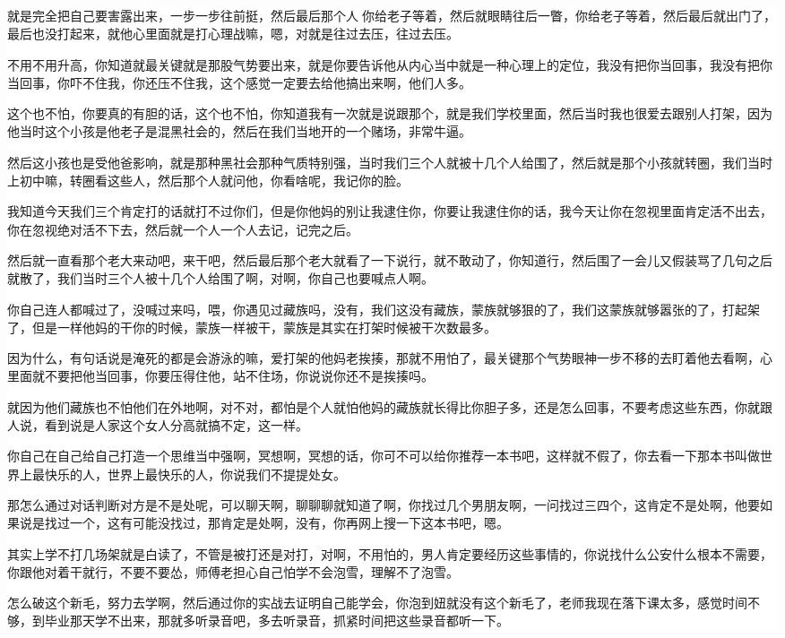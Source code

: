 就是完全把自己要害露出来，一步一步往前挺，然后最后那个人 你给老子等着，然后就眼睛往后一瞥，你给老子等着，然后最后就出门了，最后也没打起来，就他心里面就是打心理战嘛，嗯，对就是往过去压，往过去压。

不用不用升高，你知道就最关键就是那股气势要出来，就是你要告诉他从内心当中就是一种心理上的定位，我没有把你当回事，我没有把你当回事，你吓不住我，你还压不住我，这个感觉一定要去给他搞出来啊，他们人多。

这个也不怕，你要真的有胆的话，这个也不怕，你知道我有一次就是说跟那个，就是我们学校里面，然后当时我也很爱去跟别人打架，因为他当时这个小孩是他老子是混黑社会的，然后在我们当地开的一个赌场，非常牛逼。

然后这小孩也是受他爸影响，就是那种黑社会那种气质特别强，当时我们三个人就被十几个人给围了，然后就是那个小孩就转圈，我们当时上初中嘛，转圈看这些人，然后那个人就问他，你看啥呢，我记你的脸。

我知道今天我们三个肯定打的话就打不过你们，但是你他妈的别让我逮住你，你要让我逮住你的话，我今天让你在忽视里面肯定活不出去，你在忽视绝对活不下去，然后就一个人一个人去记，记完之后。

然后就一直看那个老大来动吧，来干吧，然后最后那个老大就看了一下说行，就不敢动了，你知道行，然后围了一会儿又假装骂了几句之后就散了，我们当时三个人被十几个人给围了啊，对啊，你自己也要喊点人啊。

你自己连人都喊过了，没喊过来吗，喂，你遇见过藏族吗，没有，我们这没有藏族，蒙族就够狠的了，我们这蒙族就够嚣张的了，打起架了，但是一样他妈的干你的时候，蒙族一样被干，蒙族是其实在打架时候被干次数最多。

因为什么，有句话说是淹死的都是会游泳的嘛，爱打架的他妈老挨揍，那就不用怕了，最关键那个气势眼神一步不移的去盯着他去看啊，心里面就不要把他当回事，你要压得住他，站不住场，你说说你还不是挨揍吗。

就因为他们藏族也不怕他们在外地啊，对不对，都怕是个人就怕他妈的藏族就长得比你胆子多，还是怎么回事，不要考虑这些东西，你就跟人说，看到说是人家这个女人分高就搞不定，这一样。

你自己在自己给自己打造一个思维当中强啊，冥想啊，冥想的话，你可不可以给你推荐一本书吧，这样就不假了，你去看一下那本书叫做世界上最快乐的人，世界上最快乐的人，你说我们不提提处女。

那怎么通过对话判断对方是不是处呢，可以聊天啊，聊聊聊就知道了啊，你找过几个男朋友啊，一问找过三四个，这肯定不是处啊，他要如果说是找过一个，这有可能没找过，那肯定是处啊，没有，你再网上搜一下这本书吧，嗯。

其实上学不打几场架就是白读了，不管是被打还是对打，对啊，不用怕的，男人肯定要经历这些事情的，你说找什么公安什么根本不需要，你跟他对着干就行，不要不要怂，师傅老担心自己怕学不会泡雪，理解不了泡雪。

怎么破这个新毛，努力去学啊，然后通过你的实战去证明自己能学会，你泡到妞就没有这个新毛了，老师我现在落下课太多，感觉时间不够，到毕业那天学不出来，那就多听录音吧，多去听录音，抓紧时间把这些录音都听一下。

